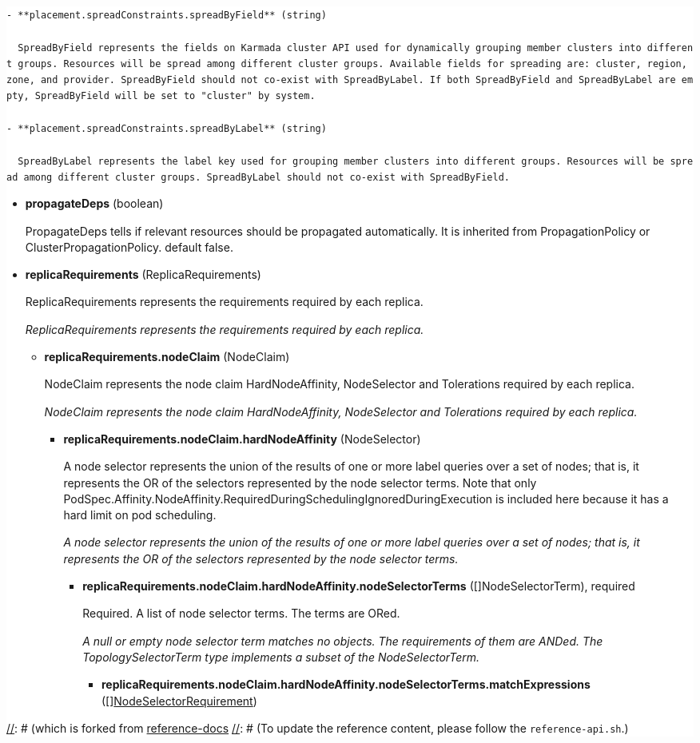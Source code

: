     - **placement.spreadConstraints.spreadByField** (string)

      SpreadByField represents the fields on Karmada cluster API used for dynamically grouping member clusters into different groups. Resources will be spread among different cluster groups. Available fields for spreading are: cluster, region, zone, and provider. SpreadByField should not co-exist with SpreadByLabel. If both SpreadByField and SpreadByLabel are empty, SpreadByField will be set to "cluster" by system.

    - **placement.spreadConstraints.spreadByLabel** (string)

      SpreadByLabel represents the label key used for grouping member clusters into different groups. Resources will be spread among different cluster groups. SpreadByLabel should not co-exist with SpreadByField.

- **propagateDeps** (boolean)

  PropagateDeps tells if relevant resources should be propagated automatically. It is inherited from PropagationPolicy or ClusterPropagationPolicy. default false.

- **replicaRequirements** (ReplicaRequirements)

  ReplicaRequirements represents the requirements required by each replica.

  <a name="ReplicaRequirements"></a>

  *ReplicaRequirements represents the requirements required by each replica.*

  - **replicaRequirements.nodeClaim** (NodeClaim)

    NodeClaim represents the node claim HardNodeAffinity, NodeSelector and Tolerations required by each replica.

    <a name="NodeClaim"></a>

    *NodeClaim represents the node claim HardNodeAffinity, NodeSelector and Tolerations required by each replica.*

    - **replicaRequirements.nodeClaim.hardNodeAffinity** (NodeSelector)

      A node selector represents the union of the results of one or more label queries over a set of nodes; that is, it represents the OR of the selectors represented by the node selector terms. Note that only PodSpec.Affinity.NodeAffinity.RequiredDuringSchedulingIgnoredDuringExecution is included here because it has a hard limit on pod scheduling.

      <a name="NodeSelector"></a>

      *A node selector represents the union of the results of one or more label queries over a set of nodes; that is, it represents the OR of the selectors represented by the node selector terms.*

      - **replicaRequirements.nodeClaim.hardNodeAffinity.nodeSelectorTerms** ([]NodeSelectorTerm), required

        Required. A list of node selector terms. The terms are ORed.

        <a name="NodeSelectorTerm"></a>

        *A null or empty node selector term matches no objects. The requirements of them are ANDed. The TopologySelectorTerm type implements a subset of the NodeSelectorTerm.*

        - **replicaRequirements.nodeClaim.hardNodeAffinity.nodeSelectorTerms.matchExpressions** ([][NodeSelectorRequirement](../common-definitions/node-selector-requirement#nodeselectorrequirement))


[//]: # (The file is auto-generated from the Go source code of the component using a generic generator,)
[//]: # (which is forked from [reference-docs](https://github.com/kubernetes-sigs/reference-docs.)
[//]: # (To update the reference content, please follow the `reference-api.sh`.)